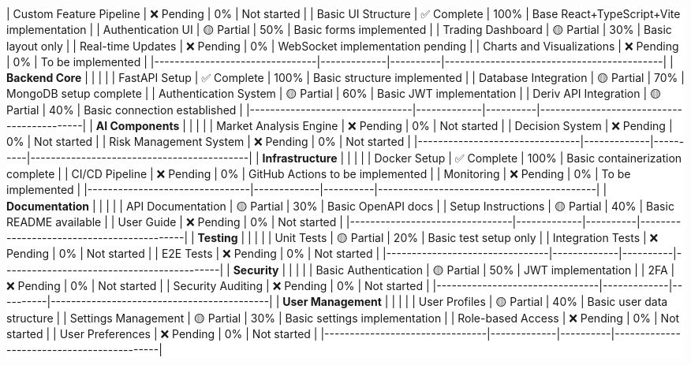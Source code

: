 | Custom Feature Pipeline        | ❌ Pending  | 0%       | Not started                               |
| Basic UI Structure             | ✅ Complete | 100%     | Base React+TypeScript+Vite implementation |
| Authentication UI              | 🟡 Partial  | 50%      | Basic forms implemented                   |
| Trading Dashboard              | 🟡 Partial  | 30%      | Basic layout only                         |
| Real-time Updates              | ❌ Pending  | 0%       | WebSocket implementation pending          |
| Charts and Visualizations      | ❌ Pending  | 0%       | To be implemented                         |
|--------------------------------|-------------|----------|-------------------------------------------|
| **Backend Core**               |             |          |                                           |
| FastAPI Setup                  | ✅ Complete | 100%     | Basic structure implemented               |
| Database Integration           | 🟡 Partial  | 70%      | MongoDB setup complete                    |
| Authentication System          | 🟡 Partial  | 60%      | Basic JWT implementation                  |
| Deriv API Integration          | 🟡 Partial  | 40%      | Basic connection established              |
|--------------------------------|-------------|----------|-------------------------------------------|
| **AI Components**              |             |          |                                           |
| Market Analysis Engine         | ❌ Pending  | 0%       | Not started                               |
| Decision System                | ❌ Pending  | 0%       | Not started                               |
| Risk Management System         | ❌ Pending  | 0%       | Not started                               |
|--------------------------------|-------------|----------|-------------------------------------------|
| **Infrastructure**             |             |          |                                           |
| Docker Setup                   | ✅ Complete | 100%     | Basic containerization complete           |
| CI/CD Pipeline                 | ❌ Pending  | 0%       | GitHub Actions to be implemented          |
| Monitoring                     | ❌ Pending  | 0%       | To be implemented                         |
|--------------------------------|-------------|----------|-------------------------------------------|
| **Documentation**              |             |          |                                           |
| API Documentation              | 🟡 Partial  | 30%      | Basic OpenAPI docs                        |
| Setup Instructions             | 🟡 Partial  | 40%      | Basic README available                    |
| User Guide                     | ❌ Pending  | 0%       | Not started                               |
|--------------------------------|-------------|----------|-------------------------------------------|
| **Testing**                    |             |          |                                           |
| Unit Tests                     | 🟡 Partial  | 20%      | Basic test setup only                     |
| Integration Tests              | ❌ Pending  | 0%       | Not started                               |
| E2E Tests                      | ❌ Pending  | 0%       | Not started                               |
|--------------------------------|-------------|----------|-------------------------------------------|
| **Security**                   |             |          |                                           |
| Basic Authentication           | 🟡 Partial  | 50%      | JWT implementation                        |
| 2FA                            | ❌ Pending  | 0%       | Not started                               |
| Security Auditing              | ❌ Pending  | 0%       | Not started                               |
|--------------------------------|-------------|----------|-------------------------------------------|
| **User Management**            |             |          |                                           |
| User Profiles                  | 🟡 Partial  | 40%      | Basic user data structure                 |
| Settings Management            | 🟡 Partial  | 30%      | Basic settings implementation             |
| Role-based Access              | ❌ Pending  | 0%       | Not started                               |
| User Preferences               | ❌ Pending  | 0%       | Not started                               |
|--------------------------------|-------------|----------|-------------------------------------------|